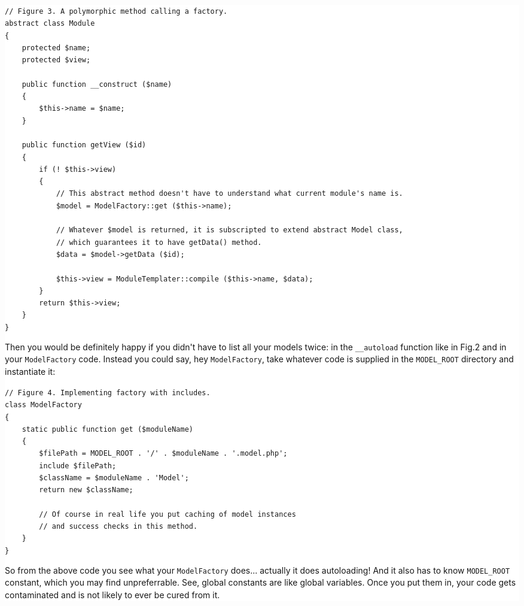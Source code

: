     // Figure 3. A polymorphic method calling a factory.
    abstract class Module
    {
        protected $name;
        protected $view;
        
        public function __construct ($name)
        {
            $this->name = $name;
        }
        
        public function getView ($id)
        {
            if (! $this->view)
            {
                // This abstract method doesn't have to understand what current module's name is.
                $model = ModelFactory::get ($this->name);
                
                // Whatever $model is returned, it is subscripted to extend abstract Model class,
                // which guarantees it to have getData() method.
                $data = $model->getData ($id);
                
                $this->view = ModuleTemplater::compile ($this->name, $data);
            }
            return $this->view;
        }
    }

Then you would be definitely happy if you didn't have to list all
your models twice: in the `__autoload` function like in Fig.2 and in
your `ModelFactory` code. Instead you could say, hey `ModelFactory`,
take whatever code is supplied in the `MODEL_ROOT` directory and
instantiate it:

    // Figure 4. Implementing factory with includes.
    class ModelFactory
    {
        static public function get ($moduleName)
        {
            $filePath = MODEL_ROOT . '/' . $moduleName . '.model.php';
            include $filePath;
            $className = $moduleName . 'Model';
            return new $className;
            
            // Of course in real life you put caching of model instances
            // and success checks in this method.
        }
    }
    
So from the above code you see what your `ModelFactory` does...
actually it does autoloading! And it also has to know `MODEL_ROOT`
constant, which you may find unpreferrable. See, global constants
are like global variables. Once you put them in, your code gets
contaminated and is not likely to ever be cured from it.
